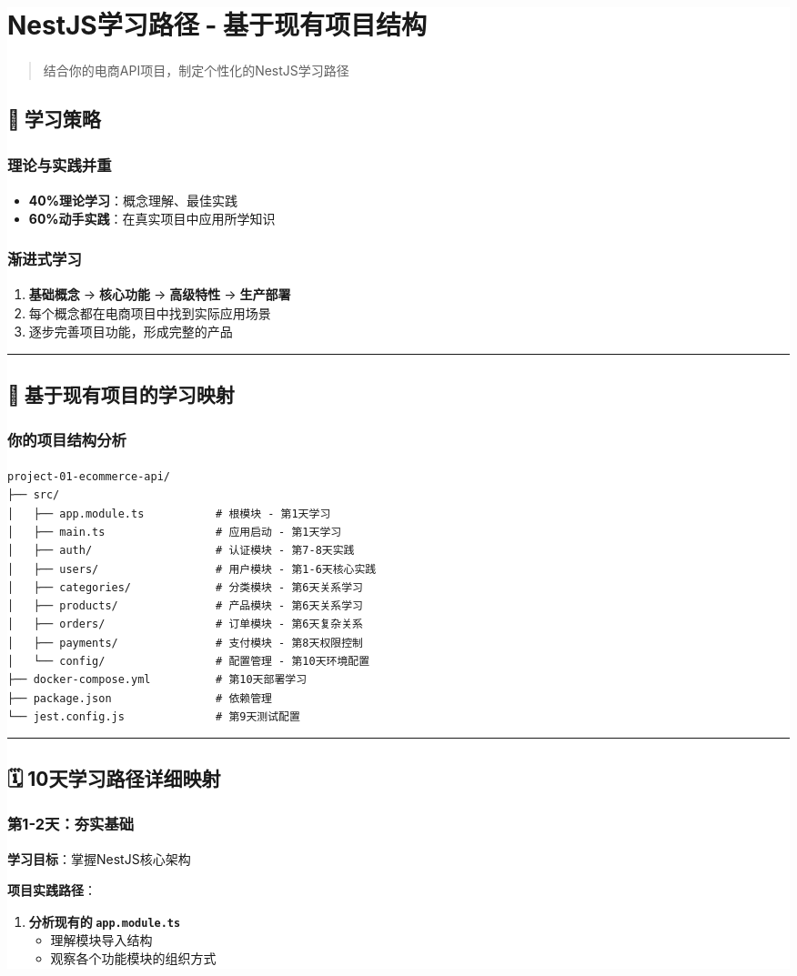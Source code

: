 # NestJS学习路径 - 基于现有项目结构

> 结合你的电商API项目，制定个性化的NestJS学习路径

## 🎯 学习策略

### 理论与实践并重
- **40%理论学习**：概念理解、最佳实践
- **60%动手实践**：在真实项目中应用所学知识

### 渐进式学习
1. **基础概念** → **核心功能** → **高级特性** → **生产部署**
2. 每个概念都在电商项目中找到实际应用场景
3. 逐步完善项目功能，形成完整的产品

---

## 📁 基于现有项目的学习映射

### 你的项目结构分析
```
project-01-ecommerce-api/
├── src/
│   ├── app.module.ts           # 根模块 - 第1天学习
│   ├── main.ts                 # 应用启动 - 第1天学习
│   ├── auth/                   # 认证模块 - 第7-8天实践
│   ├── users/                  # 用户模块 - 第1-6天核心实践
│   ├── categories/             # 分类模块 - 第6天关系学习
│   ├── products/               # 产品模块 - 第6天关系学习
│   ├── orders/                 # 订单模块 - 第6天复杂关系
│   ├── payments/               # 支付模块 - 第8天权限控制
│   └── config/                 # 配置管理 - 第10天环境配置
├── docker-compose.yml          # 第10天部署学习
├── package.json                # 依赖管理
└── jest.config.js              # 第9天测试配置
```

---

## 🗓️ 10天学习路径详细映射

### 第1-2天：夯实基础
**学习目标**：掌握NestJS核心架构

**项目实践路径**：
1. **分析现有的 `app.module.ts`**
   - 理解模块导入结构
   - 观察各个功能模块的组织方式
   